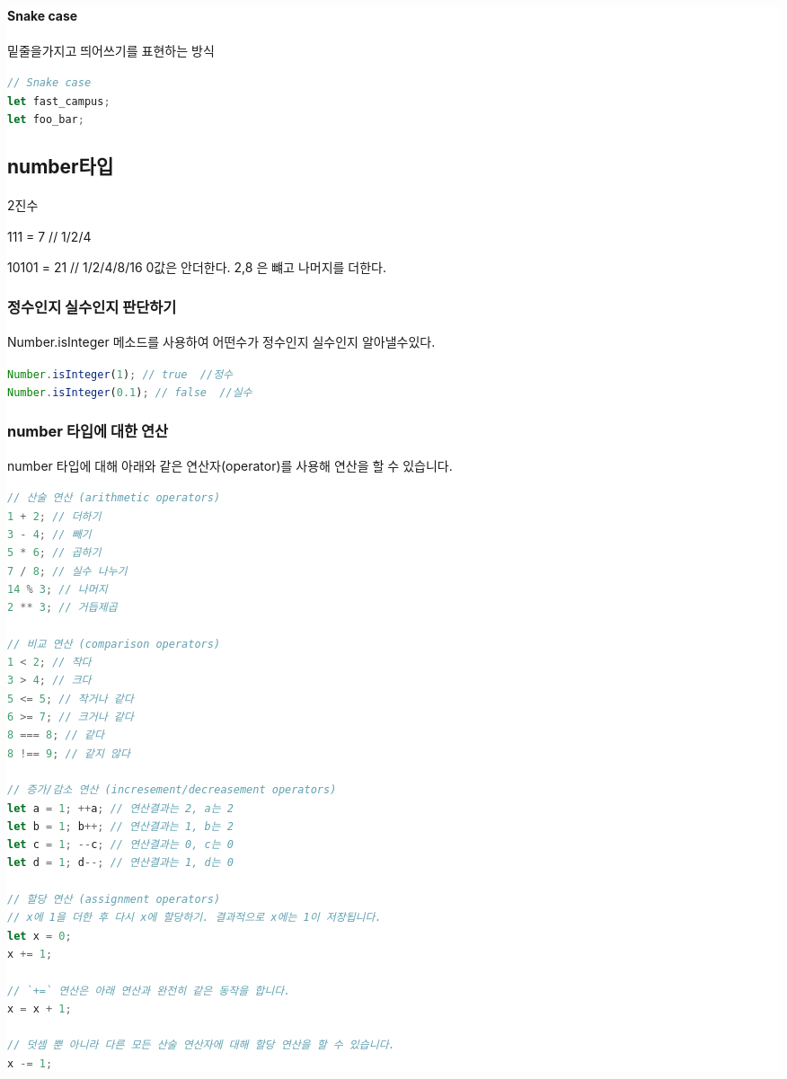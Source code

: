 #### Snake case

밑줄을가지고 띄어쓰기를 표현하는 방식

```js
// Snake case
let fast_campus;
let foo_bar;
```



## number타입

2진수

111 = 7   // 1/2/4

10101 = 21 // 1/2/4/8/16  0값은 안더한다. 2,8 은 뺴고 나머지를 더한다.



### 정수인지 실수인지 판단하기

Number.isInteger 메소드를 사용하여 어떤수가 정수인지 실수인지 알아낼수있다.

```js
Number.isInteger(1); // true  //정수
Number.isInteger(0.1); // false  //실수
```



### number 타입에 대한 연산

number 타입에 대해 아래와 같은 연산자(operator)를 사용해 연산을 할 수 있습니다.

```js
// 산술 연산 (arithmetic operators)
1 + 2; // 더하기
3 - 4; // 빼기
5 * 6; // 곱하기
7 / 8; // 실수 나누기
14 % 3; // 나머지
2 ** 3; // 거듭제곱

// 비교 연산 (comparison operators)
1 < 2; // 작다
3 > 4; // 크다
5 <= 5; // 작거나 같다
6 >= 7; // 크거나 같다
8 === 8; // 같다
8 !== 9; // 같지 않다

// 증가/감소 연산 (incresement/decreasement operators)
let a = 1; ++a; // 연산결과는 2, a는 2
let b = 1; b++; // 연산결과는 1, b는 2
let c = 1; --c; // 연산결과는 0, c는 0
let d = 1; d--; // 연산결과는 1, d는 0

// 할당 연산 (assignment operators)
// x에 1을 더한 후 다시 x에 할당하기. 결과적으로 x에는 1이 저장됩니다.
let x = 0;
x += 1;

// `+=` 연산은 아래 연산과 완전히 같은 동작을 합니다.
x = x + 1;

// 덧셈 뿐 아니라 다른 모든 산술 연산자에 대해 할당 연산을 할 수 있습니다.
x -= 1;
```
